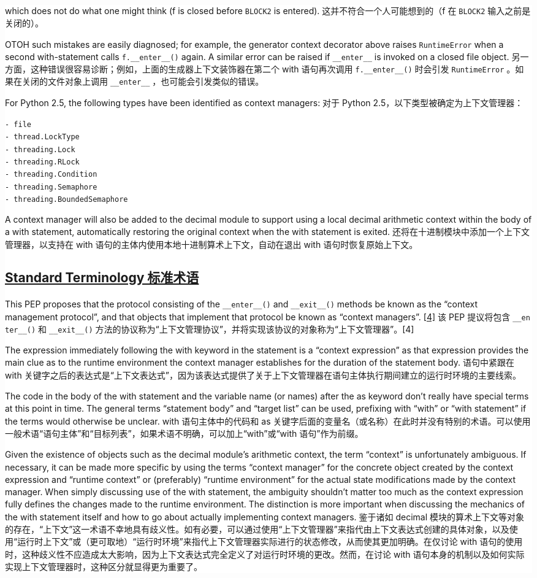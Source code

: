 which does not do what one might think (f is closed before `BLOCK2` is entered).
这并不符合一个人可能想到的（f 在 `BLOCK2` 输入之前是关闭的）。

OTOH such mistakes are easily diagnosed; for example, the generator context decorator above raises `RuntimeError` when a second with-statement calls `f.__enter__()` again. A similar error can be raised if `__enter__` is invoked on a closed file object.
另一方面，这种错误很容易诊断；例如，上面的生成器上下文装饰器在第二个 with 语句再次调用 `f.__enter__()` 时会引发 `RuntimeError` 。如果在关闭的文件对象上调用 `__enter__` ，也可能会引发类似的错误。

For Python 2.5, the following types have been identified as context managers:
对于 Python 2.5，以下类型被确定为上下文管理器：

```
- file
- thread.LockType
- threading.Lock
- threading.RLock
- threading.Condition
- threading.Semaphore
- threading.BoundedSemaphore
```

A context manager will also be added to the decimal module to support using a local decimal arithmetic context within the body of a with statement, automatically restoring the original context when the with statement is exited.
还将在十进制模块中添加一个上下文管理器，以支持在 with 语句的主体内使用本地十进制算术上下文，自动在退出 with 语句时恢复原始上下文。

## [Standard Terminology 标准术语](https://peps.python.org/pep-0343/#standard-terminology)

This PEP proposes that the protocol consisting of the `__enter__()` and `__exit__()` methods be known as the “context management protocol”, and that objects that implement that protocol be known as “context managers”. [[4\]](https://peps.python.org/pep-0343/#id20)
该 PEP 提议将包含 `__enter__()` 和 `__exit__()` 方法的协议称为“上下文管理协议”，并将实现该协议的对象称为“上下文管理器”。[4]

The expression immediately following the with keyword in the statement is a “context expression” as that expression provides the main clue as to the runtime environment the context manager establishes for the duration of the statement body.
语句中紧跟在 with 关键字之后的表达式是“上下文表达式”，因为该表达式提供了关于上下文管理器在语句主体执行期间建立的运行时环境的主要线索。

The code in the body of the with statement and the variable name (or names) after the as keyword don’t really have special terms at this point in time. The general terms “statement body” and “target list” can be used, prefixing with “with” or “with statement” if the terms would otherwise be unclear.
with 语句主体中的代码和 as 关键字后面的变量名（或名称）在此时并没有特别的术语。可以使用一般术语“语句主体”和“目标列表”，如果术语不明确，可以加上“with”或“with 语句”作为前缀。

Given the existence of objects such as the decimal module’s arithmetic context, the term “context” is unfortunately ambiguous. If necessary, it can be made more specific by using the terms “context manager” for the concrete object created by the context expression and “runtime context” or (preferably) “runtime environment” for the actual state modifications made by the context manager. When simply discussing use of the with statement, the ambiguity shouldn’t matter too much as the context expression fully defines the changes made to the runtime environment. The distinction is more important when discussing the mechanics of the with statement itself and how to go about actually implementing context managers.
鉴于诸如 decimal 模块的算术上下文等对象的存在，“上下文”这一术语不幸地具有歧义性。如有必要，可以通过使用“上下文管理器”来指代由上下文表达式创建的具体对象，以及使用“运行时上下文”或（更可取地）“运行时环境”来指代上下文管理器实际进行的状态修改，从而使其更加明确。在仅讨论 with 语句的使用时，这种歧义性不应造成太大影响，因为上下文表达式完全定义了对运行时环境的更改。然而，在讨论 with 语句本身的机制以及如何实际实现上下文管理器时，这种区分就显得更为重要了。

